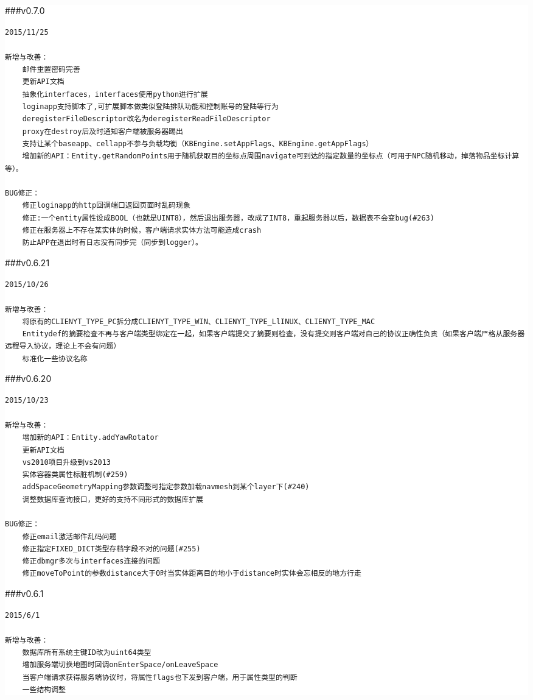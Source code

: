 ###v0.7.0

	2015/11/25

	新增与改善：
		邮件重置密码完善
		更新API文档
		抽象化interfaces，interfaces使用python进行扩展
		loginapp支持脚本了,可扩展脚本做类似登陆排队功能和控制账号的登陆等行为
		deregisterFileDescriptor改名为deregisterReadFileDescriptor
		proxy在destroy后及时通知客户端被服务器踢出
		支持让某个baseapp、cellapp不参与负载均衡（KBEngine.setAppFlags、KBEngine.getAppFlags）
		增加新的API：Entity.getRandomPoints用于随机获取目的坐标点周围navigate可到达的指定数量的坐标点（可用于NPC随机移动，掉落物品坐标计算等）。
		
	BUG修正：
		修正loginapp的http回调端口返回页面时乱码现象
		修正:一个entity属性设成BOOL（也就是UINT8），然后退出服务器，改成了INT8，重起服务器以后，数据表不会变bug(#263)
		修正在服务器上不存在某实体的时候，客户端请求实体方法可能造成crash
		防止APP在退出时有日志没有同步完（同步到logger）。



###v0.6.21

	2015/10/26

	新增与改善：
		将原有的CLIENYT_TYPE_PC拆分成CLIENYT_TYPE_WIN、CLIENYT_TYPE_LlINUX、CLIENYT_TYPE_MAC
		Entitydef的摘要检查不再与客户端类型绑定在一起，如果客户端提交了摘要则检查，没有提交则客户端对自己的协议正确性负责（如果客户端严格从服务器远程导入协议，理论上不会有问题）
		标准化一些协议名称



###v0.6.20

	2015/10/23

	新增与改善：
		增加新的API：Entity.addYawRotator
		更新API文档
		vs2010项目升级到vs2013
		实体容器类属性标脏机制(#259)
		addSpaceGeometryMapping参数调整可指定参数加载navmesh到某个layer下(#240)
		调整数据库查询接口，更好的支持不同形式的数据库扩展

	BUG修正：
		修正email激活邮件乱码问题
		修正指定FIXED_DICT类型存档字段不对的问题(#255)
		修正dbmgr多次与interfaces连接的问题
		修正moveToPoint的参数distance大于0时当实体距离目的地小于distance时实体会忘相反的地方行走



###v0.6.1

	2015/6/1

	新增与改善：
		数据库所有系统主键ID改为uint64类型
		增加服务端切换地图时回调onEnterSpace/onLeaveSpace
		当客户端请求获得服务端协议时，将属性flags也下发到客户端，用于属性类型的判断
		一些结构调整
